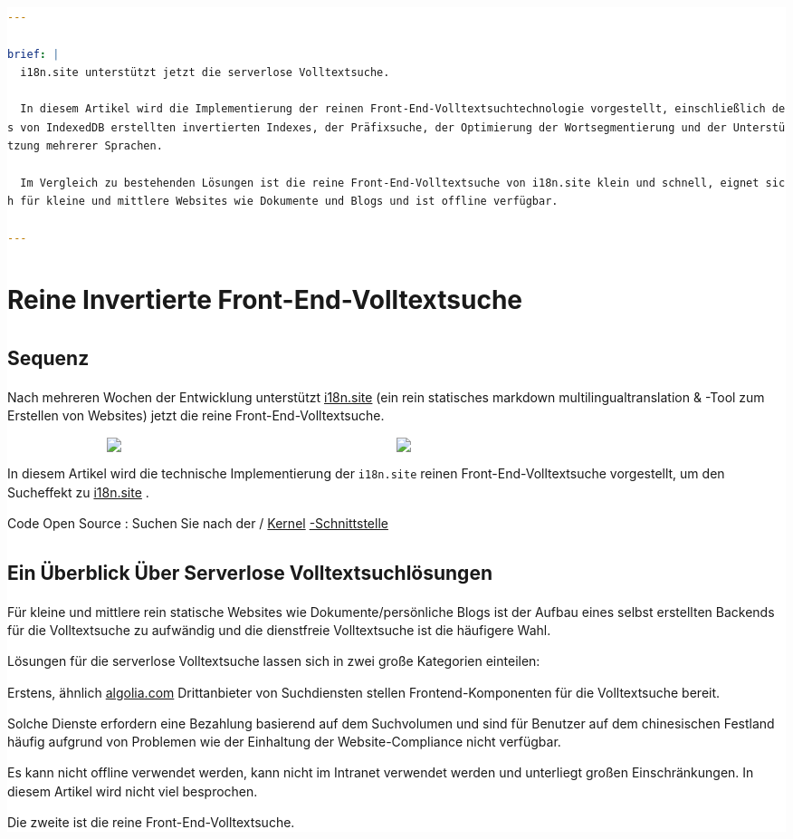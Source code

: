 ```yaml
---

brief: |
  i18n.site unterstützt jetzt die serverlose Volltextsuche.

  In diesem Artikel wird die Implementierung der reinen Front-End-Volltextsuchtechnologie vorgestellt, einschließlich des von IndexedDB erstellten invertierten Indexes, der Präfixsuche, der Optimierung der Wortsegmentierung und der Unterstützung mehrerer Sprachen.

  Im Vergleich zu bestehenden Lösungen ist die reine Front-End-Volltextsuche von i18n.site klein und schnell, eignet sich für kleine und mittlere Websites wie Dokumente und Blogs und ist offline verfügbar.

---
```


# Reine Invertierte Front-End-Volltextsuche

## Sequenz

Nach mehreren Wochen der Entwicklung unterstützt [i18n.site](//i18n.site) (ein rein statisches markdown multilingualtranslation & -Tool zum Erstellen von Websites) jetzt die reine Front-End-Volltextsuche.

<p style="display:flex;flex-wrap:wrap;justify-content:center"><img src="//p.3ti.site/1727600475.avif" style="width:320px"><img src="//p.3ti.site/1727602760.avif" style="width:320px"></p>

In diesem Artikel wird die technische Implementierung der `i18n.site` reinen Front-End-Volltextsuche vorgestellt, um den Sucheffekt zu [i18n.site](//i18n.site) .

Code Open Source : Suchen Sie nach der / [Kernel](//github.com/i18n-site/ie/tree/main/qy) [-Schnittstelle](//github.com/i18n-site/plugin/tree/main/qy)

## Ein Überblick Über Serverlose Volltextsuchlösungen

Für kleine und mittlere rein statische Websites wie Dokumente/persönliche Blogs ist der Aufbau eines selbst erstellten Backends für die Volltextsuche zu aufwändig und die dienstfreie Volltextsuche ist die häufigere Wahl.

Lösungen für die serverlose Volltextsuche lassen sich in zwei große Kategorien einteilen:

Erstens, ähnlich [algolia.com](//algolia.com) Drittanbieter von Suchdiensten stellen Frontend-Komponenten für die Volltextsuche bereit.

Solche Dienste erfordern eine Bezahlung basierend auf dem Suchvolumen und sind für Benutzer auf dem chinesischen Festland häufig aufgrund von Problemen wie der Einhaltung der Website-Compliance nicht verfügbar.

Es kann nicht offline verwendet werden, kann nicht im Intranet verwendet werden und unterliegt großen Einschränkungen. In diesem Artikel wird nicht viel besprochen.

Die zweite ist die reine Front-End-Volltextsuche.

